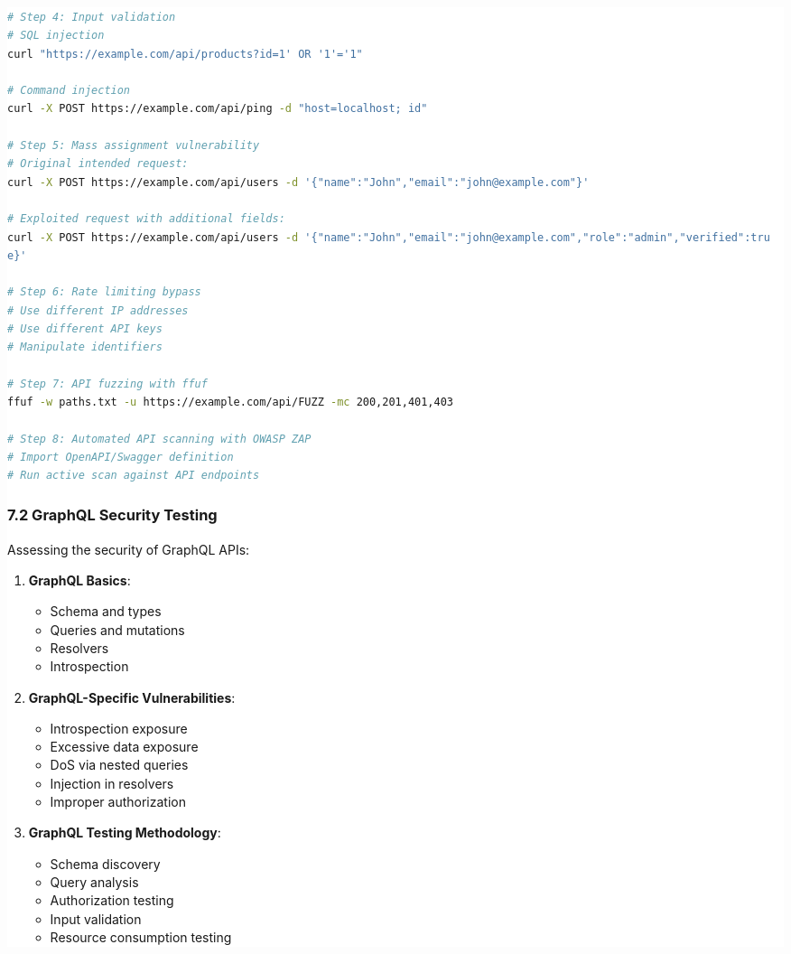 ```bash
# Step 4: Input validation
# SQL injection
curl "https://example.com/api/products?id=1' OR '1'='1"

# Command injection
curl -X POST https://example.com/api/ping -d "host=localhost; id"

# Step 5: Mass assignment vulnerability
# Original intended request:
curl -X POST https://example.com/api/users -d '{"name":"John","email":"john@example.com"}'

# Exploited request with additional fields:
curl -X POST https://example.com/api/users -d '{"name":"John","email":"john@example.com","role":"admin","verified":true}'

# Step 6: Rate limiting bypass
# Use different IP addresses
# Use different API keys
# Manipulate identifiers

# Step 7: API fuzzing with ffuf
ffuf -w paths.txt -u https://example.com/api/FUZZ -mc 200,201,401,403

# Step 8: Automated API scanning with OWASP ZAP
# Import OpenAPI/Swagger definition
# Run active scan against API endpoints
```

### 7.2 GraphQL Security Testing

Assessing the security of GraphQL APIs:

1. **GraphQL Basics**:
   - Schema and types
   - Queries and mutations
   - Resolvers
   - Introspection

2. **GraphQL-Specific Vulnerabilities**:
   - Introspection exposure
   - Excessive data exposure
   - DoS via nested queries
   - Injection in resolvers
   - Improper authorization

3. **GraphQL Testing Methodology**:
   - Schema discovery
   - Query analysis
   - Authorization testing
   - Input validation
   - Resource consumption testing
